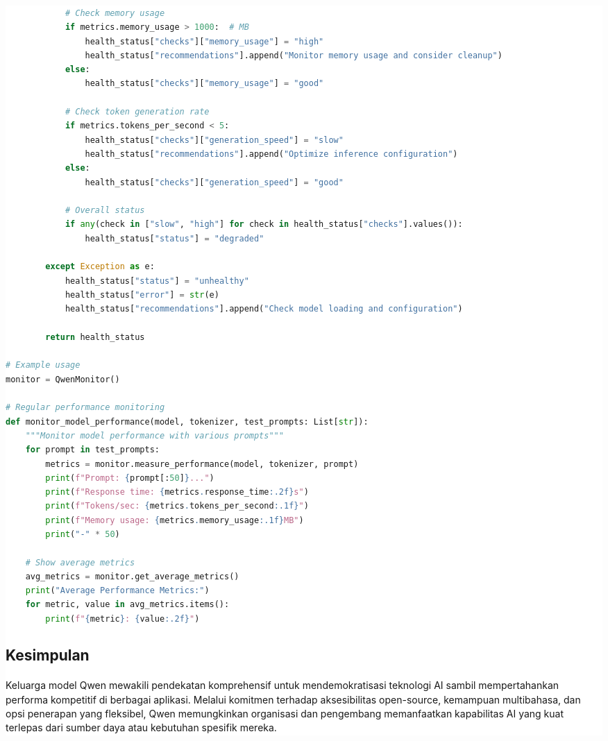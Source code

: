 ```python
            # Check memory usage
            if metrics.memory_usage > 1000:  # MB
                health_status["checks"]["memory_usage"] = "high"
                health_status["recommendations"].append("Monitor memory usage and consider cleanup")
            else:
                health_status["checks"]["memory_usage"] = "good"
            
            # Check token generation rate
            if metrics.tokens_per_second < 5:
                health_status["checks"]["generation_speed"] = "slow"
                health_status["recommendations"].append("Optimize inference configuration")
            else:
                health_status["checks"]["generation_speed"] = "good"
            
            # Overall status
            if any(check in ["slow", "high"] for check in health_status["checks"].values()):
                health_status["status"] = "degraded"
            
        except Exception as e:
            health_status["status"] = "unhealthy"
            health_status["error"] = str(e)
            health_status["recommendations"].append("Check model loading and configuration")
        
        return health_status

# Example usage
monitor = QwenMonitor()

# Regular performance monitoring
def monitor_model_performance(model, tokenizer, test_prompts: List[str]):
    """Monitor model performance with various prompts"""
    for prompt in test_prompts:
        metrics = monitor.measure_performance(model, tokenizer, prompt)
        print(f"Prompt: {prompt[:50]}...")
        print(f"Response time: {metrics.response_time:.2f}s")
        print(f"Tokens/sec: {metrics.tokens_per_second:.1f}")
        print(f"Memory usage: {metrics.memory_usage:.1f}MB")
        print("-" * 50)
    
    # Show average metrics
    avg_metrics = monitor.get_average_metrics()
    print("Average Performance Metrics:")
    for metric, value in avg_metrics.items():
        print(f"{metric}: {value:.2f}")
```
  

## Kesimpulan  

Keluarga model Qwen mewakili pendekatan komprehensif untuk mendemokratisasi teknologi AI sambil mempertahankan performa kompetitif di berbagai aplikasi. Melalui komitmen terhadap aksesibilitas open-source, kemampuan multibahasa, dan opsi penerapan yang fleksibel, Qwen memungkinkan organisasi dan pengembang memanfaatkan kapabilitas AI yang kuat terlepas dari sumber daya atau kebutuhan spesifik mereka.  
